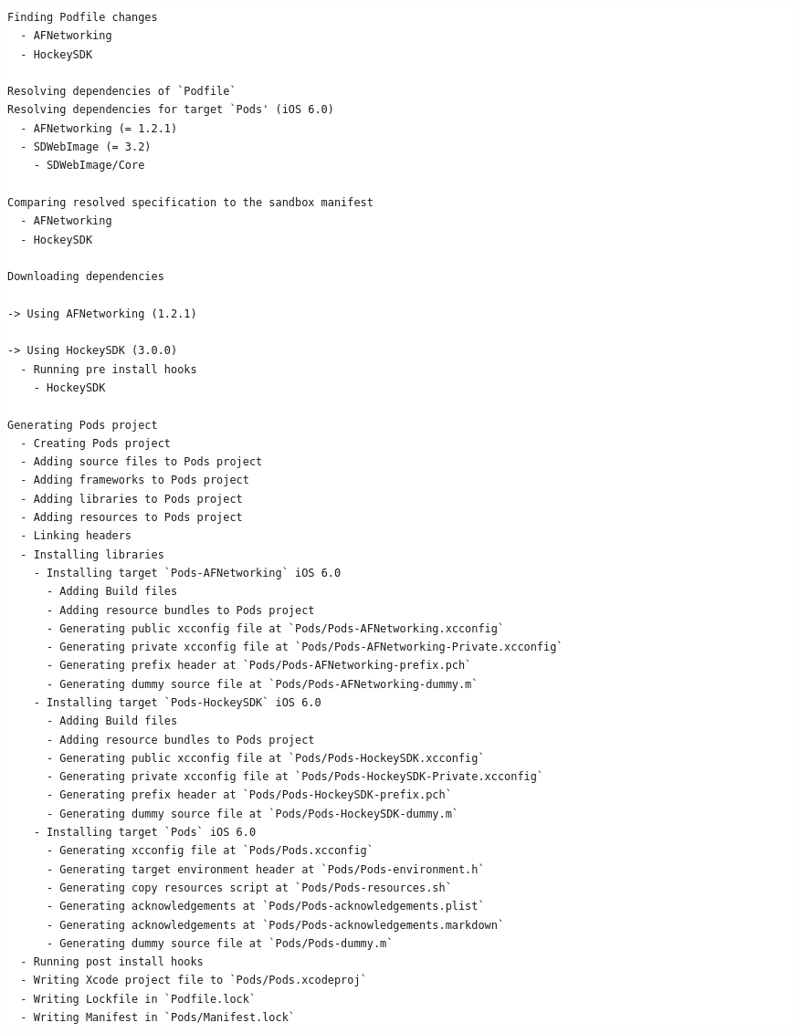 
	Finding Podfile changes
	  - AFNetworking
	  - HockeySDK

	Resolving dependencies of `Podfile`
	Resolving dependencies for target `Pods' (iOS 6.0)
	  - AFNetworking (= 1.2.1)
	  - SDWebImage (= 3.2)
	    - SDWebImage/Core

	Comparing resolved specification to the sandbox manifest
	  - AFNetworking
	  - HockeySDK

	Downloading dependencies

	-> Using AFNetworking (1.2.1)

	-> Using HockeySDK (3.0.0)
	  - Running pre install hooks
	    - HockeySDK

	Generating Pods project
	  - Creating Pods project
	  - Adding source files to Pods project
	  - Adding frameworks to Pods project
	  - Adding libraries to Pods project
	  - Adding resources to Pods project
	  - Linking headers
	  - Installing libraries
	    - Installing target `Pods-AFNetworking` iOS 6.0
	      - Adding Build files
	      - Adding resource bundles to Pods project
	      - Generating public xcconfig file at `Pods/Pods-AFNetworking.xcconfig`
	      - Generating private xcconfig file at `Pods/Pods-AFNetworking-Private.xcconfig`
	      - Generating prefix header at `Pods/Pods-AFNetworking-prefix.pch`
	      - Generating dummy source file at `Pods/Pods-AFNetworking-dummy.m`
	    - Installing target `Pods-HockeySDK` iOS 6.0
	      - Adding Build files
	      - Adding resource bundles to Pods project
	      - Generating public xcconfig file at `Pods/Pods-HockeySDK.xcconfig`
	      - Generating private xcconfig file at `Pods/Pods-HockeySDK-Private.xcconfig`
	      - Generating prefix header at `Pods/Pods-HockeySDK-prefix.pch`
	      - Generating dummy source file at `Pods/Pods-HockeySDK-dummy.m`
	    - Installing target `Pods` iOS 6.0
	      - Generating xcconfig file at `Pods/Pods.xcconfig`
	      - Generating target environment header at `Pods/Pods-environment.h`
	      - Generating copy resources script at `Pods/Pods-resources.sh`
	      - Generating acknowledgements at `Pods/Pods-acknowledgements.plist`
	      - Generating acknowledgements at `Pods/Pods-acknowledgements.markdown`
	      - Generating dummy source file at `Pods/Pods-dummy.m`
	  - Running post install hooks
	  - Writing Xcode project file to `Pods/Pods.xcodeproj`
	  - Writing Lockfile in `Podfile.lock`
	  - Writing Manifest in `Pods/Manifest.lock`

